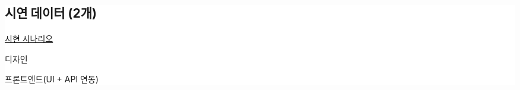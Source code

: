 ## 시연 데이터 (2개)

[시현 시나리오](https://www.notion.so/1a709fd9adc48081a314fe56e3c8bcb4?pvs=21) 

디자인

프론트엔드(UI + API 연동)